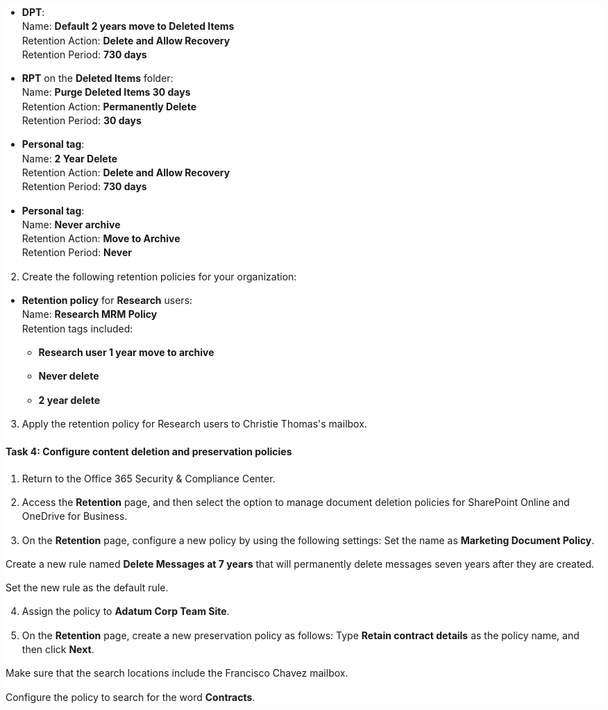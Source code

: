   - **DPT**:  
Name:  **Default 2 years move to Deleted Items**  
Retention Action:  **Delete and Allow Recovery**  
Retention Period:  **730 days**

  - **RPT** on the  **Deleted Items** folder:  
Name:  **Purge Deleted Items 30 days**  
Retention Action:  **Permanently Delete**  
Retention Period:  **30 days**

  - **Personal tag**:  
Name:  **2 Year Delete**  
Retention Action:  **Delete and Allow Recovery**  
Retention Period:  **730 days**

  - **Personal tag**:  
Name:  **Never archive**  
Retention Action:  **Move to Archive**  
Retention Period:  **Never**

2. Create the following retention policies for your organization:

  - **Retention policy** for **Research** users:  
Name:  **Research MRM Policy**  
Retention tags included:  
    + **Research user 1 year move to archive**

    + **Never delete**

    + **2 year delete**

3. Apply the retention policy for Research users to Christie Thomas's mailbox.



#### Task 4: Configure content deletion and preservation policies
  
1. Return to the Office 365 Security &amp; Compliance Center.

2. Access the  **Retention** page, and then select the option to manage document deletion policies for SharePoint Online and OneDrive for Business.

3. On the  **Retention** page, configure a new policy by using the following settings:
Set the name as  **Marketing Document Policy**.

Create a new rule named  **Delete Messages at 7 years** that will permanently delete messages seven years after they are created.

Set the new rule as the default rule.

4. Assign the policy to  **Adatum Corp Team Site**.

5. On the  **Retention** page, create a new preservation policy as follows:
Type  **Retain contract details** as the policy name, and then click **Next**.

Make sure that the search locations include the Francisco Chavez mailbox.

Configure the policy to search for the word  **Contracts**.
